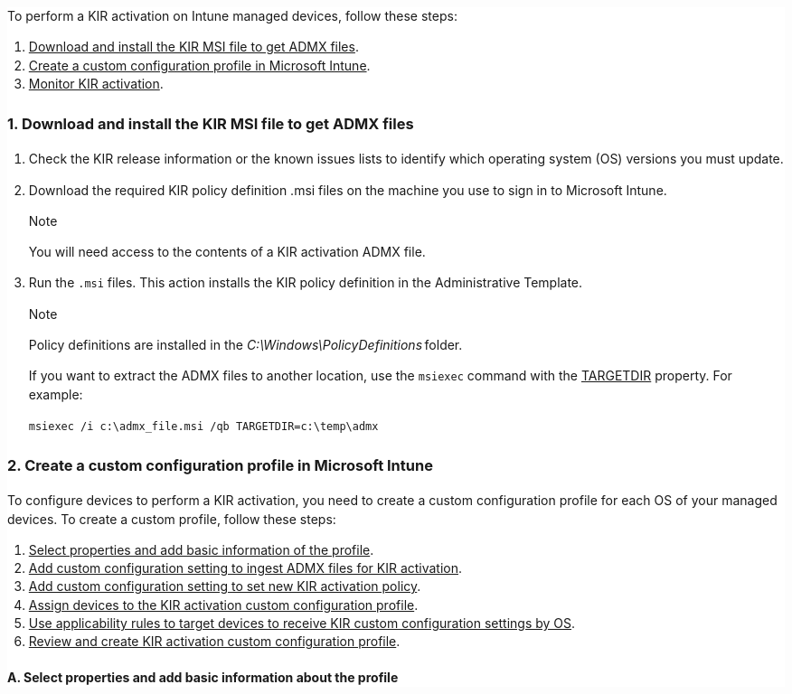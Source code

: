 To perform a KIR activation on Intune managed devices, follow these steps:  

1. [Download and install the KIR MSI file to get ADMX files](#1-download-and-install-the-kir-msi-file-to-get-admx-files).  
2. [Create a custom configuration profile in Microsoft Intune](#2-create-a-custom-configuration-profile-in-microsoft-intune).
3. [Monitor KIR activation](#3-monitor-kir-activation).  
  
### 1. Download and install the KIR MSI file to get ADMX files

1. Check the KIR release information or the known issues lists to identify which operating system (OS) versions you must update.  
2. Download the required KIR policy definition .msi files on the machine you use to sign in to Microsoft Intune.  

    > [!NOTE]
    > You will need access to the contents of a KIR activation ADMX file.  

3. Run the `.msi` files. This action installs the KIR policy definition in the Administrative Template.  

    > [!NOTE]
    > Policy definitions are installed in the *C:\Windows\PolicyDefinitions* folder.
    >
    > If you want to extract the ADMX files to another location, use the `msiexec` command with the [TARGETDIR](/windows/win32/msi/targetdir) property. For example:  
    >
    > ```console
    > msiexec /i c:\admx_file.msi /qb TARGETDIR=c:\temp\admx
    > ```

### 2. Create a custom configuration profile in Microsoft Intune  

To configure devices to perform a KIR activation, you need to create a custom configuration profile for each OS of your managed devices. To create a custom profile, follow these steps:

1. [Select properties and add basic information of the profile](#a-select-properties-and-add-basic-information-about-the-profile).
2. [Add custom configuration setting to ingest ADMX files for KIR activation](#b-add-custom-configuration-setting-to-ingest-admx-files-for-kir-activation).
3. [Add custom configuration setting to set new KIR activation policy](#c-add-custom-configuration-setting-to-set-new-kir-activation-policy).
4. [Assign devices to the KIR activation custom configuration profile](#d-assign-devices-to-the-kir-activation-custom-configuration-profile).
5. [Use applicability rules to target devices to receive KIR custom configuration settings by OS](#e-use-applicability-rules-to-target-devices-to-receive-kir-custom-configuration-settings-by-os).
6. [Review and create KIR activation custom configuration profile](#f-review-and-create-kir-activation-custom-configuration-profile).

#### A. Select properties and add basic information about the profile
